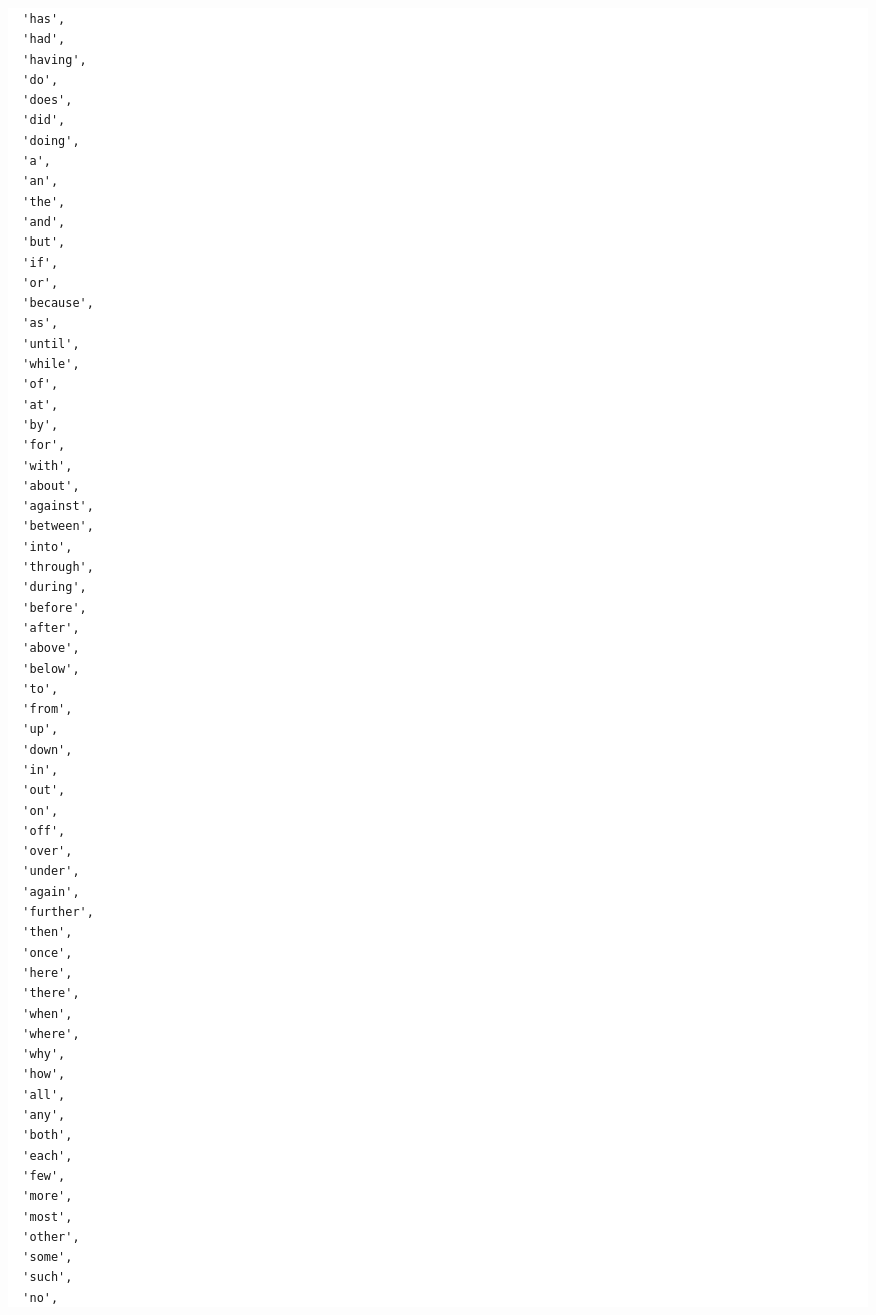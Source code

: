       'has',
      'had',
      'having',
      'do',
      'does',
      'did',
      'doing',
      'a',
      'an',
      'the',
      'and',
      'but',
      'if',
      'or',
      'because',
      'as',
      'until',
      'while',
      'of',
      'at',
      'by',
      'for',
      'with',
      'about',
      'against',
      'between',
      'into',
      'through',
      'during',
      'before',
      'after',
      'above',
      'below',
      'to',
      'from',
      'up',
      'down',
      'in',
      'out',
      'on',
      'off',
      'over',
      'under',
      'again',
      'further',
      'then',
      'once',
      'here',
      'there',
      'when',
      'where',
      'why',
      'how',
      'all',
      'any',
      'both',
      'each',
      'few',
      'more',
      'most',
      'other',
      'some',
      'such',
      'no',